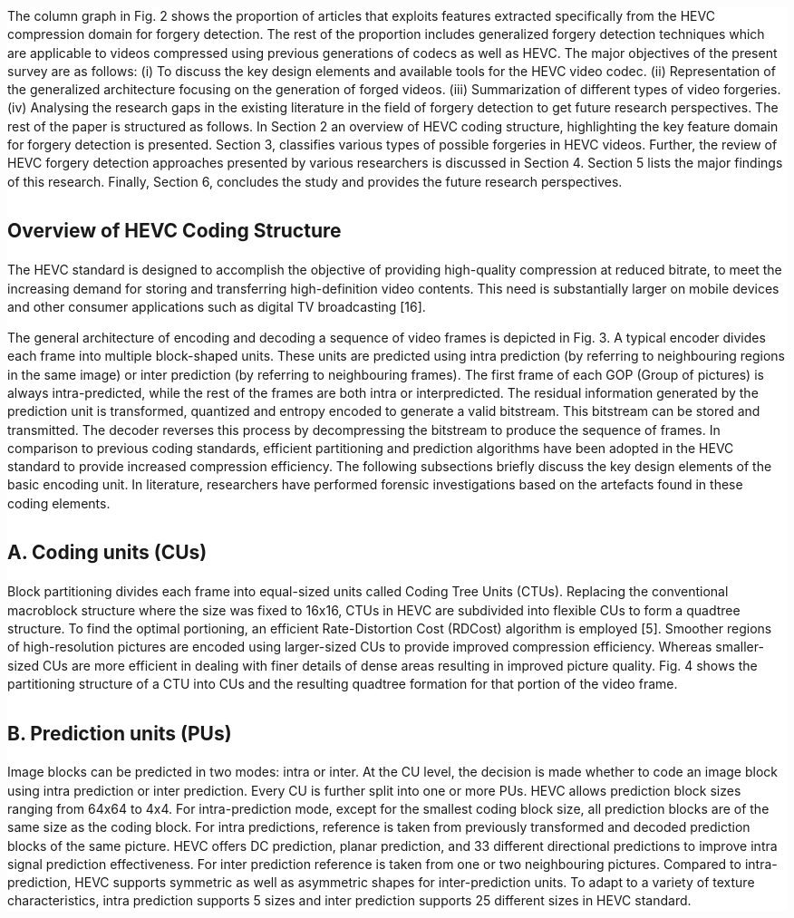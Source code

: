 The column graph in Fig. 2 shows the proportion of articles that exploits features extracted specifically from the HEVC compression domain for forgery detection. The rest of the proportion includes generalized forgery detection techniques which are applicable to videos compressed using previous generations of codecs as well as HEVC. The major objectives of the present survey are as follows: (i) To discuss the key design elements and available tools for the HEVC video codec. (ii) Representation of the generalized architecture focusing on the generation of forged videos. (iii) Summarization of different types of video forgeries. (iv) Analysing the research gaps in the existing literature in the field of forgery detection to get future research perspectives. The rest of the paper is structured as follows. In Section 2 an overview of HEVC coding structure, highlighting the key feature domain for forgery detection is presented. Section 3, classifies various types of possible forgeries in HEVC videos. Further, the review of HEVC forgery detection approaches presented by various researchers is discussed in Section 4. Section 5 lists the major findings of this research. Finally, Section 6, concludes the study and provides the future research perspectives.


## Overview of HEVC Coding Structure

The HEVC standard is designed to accomplish the objective of providing high-quality compression at reduced bitrate, to meet the increasing demand for storing and transferring high-definition video contents. This need is substantially larger on mobile devices and other consumer applications such as digital TV broadcasting [16].

The general architecture of encoding and decoding a sequence of video frames is depicted in Fig. 3. A typical encoder divides each frame into multiple block-shaped units. These units are predicted using intra prediction (by referring to neighbouring regions in the same image) or inter prediction (by referring to neighbouring frames). The first frame of each GOP (Group of pictures) is always intra-predicted, while the rest of the frames are both intra or interpredicted. The residual information generated by the prediction unit is transformed, quantized and entropy encoded to generate a valid bitstream. This bitstream can be stored and transmitted. The decoder reverses this process by decompressing the bitstream to produce the sequence of frames. In comparison to previous coding standards, efficient partitioning and prediction algorithms have been adopted in the HEVC standard to provide increased compression efficiency. The following subsections briefly discuss the key design elements of the basic encoding unit. In literature, researchers have performed forensic investigations based on the artefacts found in these coding elements. 


## A. Coding units (CUs)

Block partitioning divides each frame into equal-sized units called Coding Tree Units (CTUs). Replacing the conventional macroblock structure where the size was fixed to 16x16, CTUs in HEVC are subdivided into flexible CUs to form a quadtree structure. To find the optimal portioning, an efficient Rate-Distortion Cost (RDCost) algorithm is employed [5]. Smoother regions of high-resolution pictures are encoded using larger-sized CUs to provide improved compression efficiency. Whereas smaller-sized CUs are more efficient in dealing with finer details of dense areas resulting in improved picture quality. Fig. 4 shows the partitioning structure of a CTU into CUs and the resulting quadtree formation for that portion of the video frame. 


## B. Prediction units (PUs)

Image blocks can be predicted in two modes: intra or inter. At the CU level, the decision is made whether to code an image block using intra prediction or inter prediction. Every CU is further split into one or more PUs. HEVC allows prediction block sizes ranging from 64x64 to 4x4. For intra-prediction mode, except for the smallest coding block size, all prediction blocks are of the same size as the coding block. For intra predictions, reference is taken from previously transformed and decoded prediction blocks of the same picture. HEVC offers DC prediction, planar prediction, and 33 different directional predictions to improve intra signal prediction effectiveness. For inter prediction reference is taken from one or two neighbouring pictures. Compared to intra-prediction, HEVC supports symmetric as well as asymmetric shapes for inter-prediction units. To adapt to a variety of texture characteristics, intra prediction supports 5 sizes and inter prediction supports 25 different sizes in HEVC standard.

